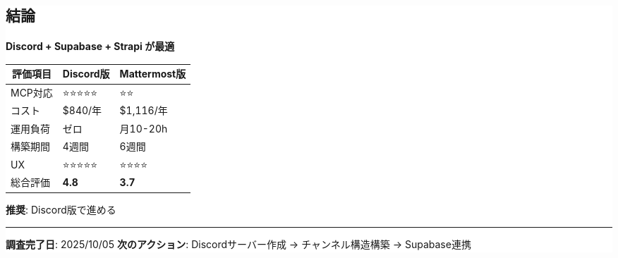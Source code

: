 ## 結論

**Discord + Supabase + Strapi が最適**

| 評価項目 | Discord版 | Mattermost版 |
|---------|----------|-------------|
| MCP対応 | ⭐⭐⭐⭐⭐ | ⭐⭐ |
| コスト | $840/年 | $1,116/年 |
| 運用負荷 | ゼロ | 月10-20h |
| 構築期間 | 4週間 | 6週間 |
| UX | ⭐⭐⭐⭐⭐ | ⭐⭐⭐⭐ |
| 総合評価 | **4.8** | **3.7** |

**推奨**: Discord版で進める

---

**調査完了日**: 2025/10/05
**次のアクション**: Discordサーバー作成 → チャンネル構造構築 → Supabase連携
